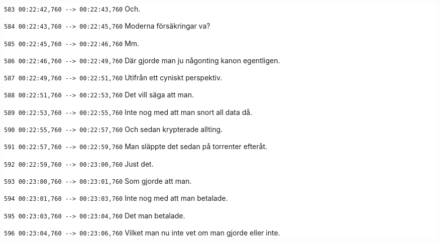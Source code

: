 

`583 00:22:42,760 --> 00:22:43,760`
Och.



`584 00:22:43,760 --> 00:22:45,760`
Moderna försäkringar va?



`585 00:22:45,760 --> 00:22:46,760`
Mm.



`586 00:22:46,760 --> 00:22:49,760`
Där gjorde man ju någonting kanon egentligen.



`587 00:22:49,760 --> 00:22:51,760`
Utifrån ett cyniskt perspektiv.



`588 00:22:51,760 --> 00:22:53,760`
Det vill säga att man.



`589 00:22:53,760 --> 00:22:55,760`
Inte nog med att man snort all data då.



`590 00:22:55,760 --> 00:22:57,760`
Och sedan krypterade allting.



`591 00:22:57,760 --> 00:22:59,760`
Man släppte det sedan på torrenter efteråt.



`592 00:22:59,760 --> 00:23:00,760`
Just det.



`593 00:23:00,760 --> 00:23:01,760`
Som gjorde att man.



`594 00:23:01,760 --> 00:23:03,760`
Inte nog med att man betalade.



`595 00:23:03,760 --> 00:23:04,760`
Det man betalade.



`596 00:23:04,760 --> 00:23:06,760`
Vilket man nu inte vet om man gjorde eller inte.
